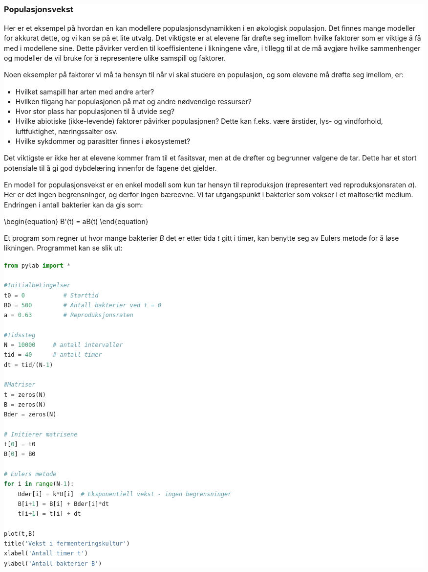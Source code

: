 ### Populasjonsvekst
Her er et eksempel på hvordan en kan modellere populasjonsdynamikken i en økologisk populasjon. Det finnes mange modeller for akkurat dette, og vi kan se på et lite utvalg. Det viktigste er at elevene får drøfte seg imellom hvilke faktorer som er viktige å få med i modellene sine. Dette påvirker verdien til koeffisientene i likningene våre, i tillegg til at de må avgjøre hvilke sammenhenger og modeller de vil bruke for å representere ulike samspill og faktorer.

Noen eksempler på faktorer vi må ta hensyn til når vi skal studere en populasjon, og som elevene må drøfte seg imellom, er:

- Hvilket samspill har arten med andre arter?
- Hvilken tilgang har populasjonen på mat og andre nødvendige ressurser?
- Hvor stor plass har populasjonen til å utvide seg?
- Hvilke abiotiske (ikke-levende) faktorer påvirker populasjonen? Dette kan f.eks. være årstider, lys- og vindforhold, luftfuktighet, næringssalter osv.
- Hvilke sykdommer og parasitter finnes i økosystemet?

Det viktigste er ikke her at elevene kommer fram til et fasitsvar, men at de drøfter og begrunner valgene de tar. Dette har et stort potensiale til å gi god dybdelæring innenfor de fagene det gjelder.

En modell for populasjonsvekst er en enkel modell som kun tar hensyn til reproduksjon (representert ved reproduksjonsraten *a*). Her er det ingen begrensninger, og derfor ingen bæreevne. Vi tar utgangspunkt i bakterier som vokser i et maltoserikt medium. Endringen i antall bakterier kan da gis som:

\begin{equation}
B'(t) = aB(t)
\end{equation}

Et program som regner ut hvor mange bakterier *B* det er etter tida *t* gitt i timer, kan benytte seg av Eulers metode for å løse likningen. Programmet kan se slik ut:


```python
from pylab import *

#Initialbetingelser
t0 = 0           # Starttid
B0 = 500         # Antall bakterier ved t = 0
a = 0.63         # Reproduksjonsraten

#Tidssteg
N = 10000     # antall intervaller
tid = 40      # antall timer
dt = tid/(N-1)        

#Matriser
t = zeros(N)
B = zeros(N)
Bder = zeros(N)

# Initierer matrisene
t[0] = t0
B[0] = B0

# Eulers metode
for i in range(N-1):
    Bder[i] = k*B[i]  # Eksponentiell vekst - ingen begrensninger
    B[i+1] = B[i] + Bder[i]*dt
    t[i+1] = t[i] + dt
    
plot(t,B)
title('Vekst i fermenteringskultur')
xlabel('Antall timer t')
ylabel('Antall bakterier B')
```
